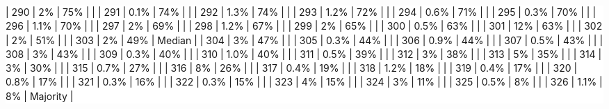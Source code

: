 | 290 | 2% | 75% |  |
| 291 | 0.1% | 74% |  |
| 292 | 1.3% | 74% |  |
| 293 | 1.2% | 72% |  |
| 294 | 0.6% | 71% |  |
| 295 | 0.3% | 70% |  |
| 296 | 1.1% | 70% |  |
| 297 | 2% | 69% |  |
| 298 | 1.2% | 67% |  |
| 299 | 2% | 65% |  |
| 300 | 0.5% | 63% |  |
| 301 | 12% | 63% |  |
| 302 | 2% | 51% |  |
| 303 | 2% | 49% | Median |
| 304 | 3% | 47% |  |
| 305 | 0.3% | 44% |  |
| 306 | 0.9% | 44% |  |
| 307 | 0.5% | 43% |  |
| 308 | 3% | 43% |  |
| 309 | 0.3% | 40% |  |
| 310 | 1.0% | 40% |  |
| 311 | 0.5% | 39% |  |
| 312 | 3% | 38% |  |
| 313 | 5% | 35% |  |
| 314 | 3% | 30% |  |
| 315 | 0.7% | 27% |  |
| 316 | 8% | 26% |  |
| 317 | 0.4% | 19% |  |
| 318 | 1.2% | 18% |  |
| 319 | 0.4% | 17% |  |
| 320 | 0.8% | 17% |  |
| 321 | 0.3% | 16% |  |
| 322 | 0.3% | 15% |  |
| 323 | 4% | 15% |  |
| 324 | 3% | 11% |  |
| 325 | 0.5% | 8% |  |
| 326 | 1.1% | 8% | Majority |